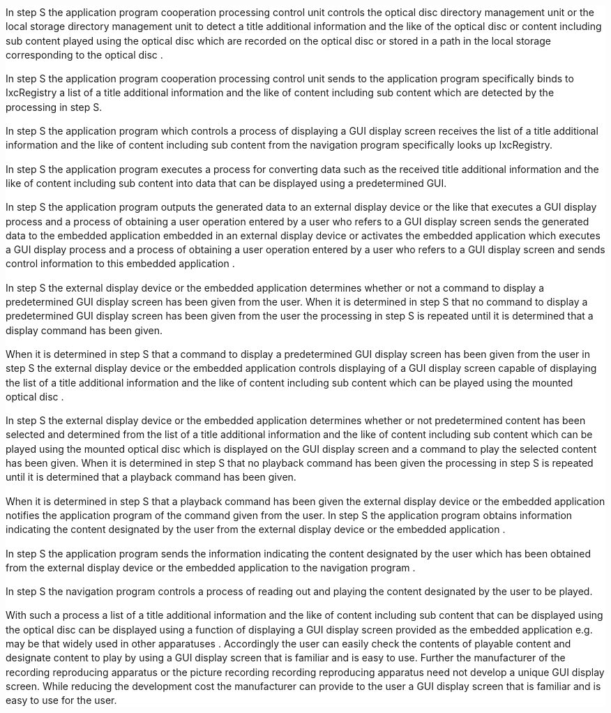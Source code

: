 In step S the application program cooperation processing control unit controls the optical disc directory management unit or the local storage directory management unit to detect a title additional information and the like of the optical disc or content including sub content played using the optical disc which are recorded on the optical disc or stored in a path in the local storage corresponding to the optical disc .

In step S the application program cooperation processing control unit sends to the application program specifically binds to IxcRegistry a list of a title additional information and the like of content including sub content which are detected by the processing in step S.

In step S the application program which controls a process of displaying a GUI display screen receives the list of a title additional information and the like of content including sub content from the navigation program specifically looks up IxcRegistry.

In step S the application program executes a process for converting data such as the received title additional information and the like of content including sub content into data that can be displayed using a predetermined GUI.

In step S the application program outputs the generated data to an external display device or the like that executes a GUI display process and a process of obtaining a user operation entered by a user who refers to a GUI display screen sends the generated data to the embedded application embedded in an external display device or activates the embedded application which executes a GUI display process and a process of obtaining a user operation entered by a user who refers to a GUI display screen and sends control information to this embedded application .

In step S the external display device or the embedded application determines whether or not a command to display a predetermined GUI display screen has been given from the user. When it is determined in step S that no command to display a predetermined GUI display screen has been given from the user the processing in step S is repeated until it is determined that a display command has been given.

When it is determined in step S that a command to display a predetermined GUI display screen has been given from the user in step S the external display device or the embedded application controls displaying of a GUI display screen capable of displaying the list of a title additional information and the like of content including sub content which can be played using the mounted optical disc .

In step S the external display device or the embedded application determines whether or not predetermined content has been selected and determined from the list of a title additional information and the like of content including sub content which can be played using the mounted optical disc which is displayed on the GUI display screen and a command to play the selected content has been given. When it is determined in step S that no playback command has been given the processing in step S is repeated until it is determined that a playback command has been given.

When it is determined in step S that a playback command has been given the external display device or the embedded application notifies the application program of the command given from the user. In step S the application program obtains information indicating the content designated by the user from the external display device or the embedded application .

In step S the application program sends the information indicating the content designated by the user which has been obtained from the external display device or the embedded application to the navigation program .

In step S the navigation program controls a process of reading out and playing the content designated by the user to be played.

With such a process a list of a title additional information and the like of content including sub content that can be displayed using the optical disc can be displayed using a function of displaying a GUI display screen provided as the embedded application e.g. may be that widely used in other apparatuses . Accordingly the user can easily check the contents of playable content and designate content to play by using a GUI display screen that is familiar and is easy to use. Further the manufacturer of the recording reproducing apparatus or the picture recording recording reproducing apparatus need not develop a unique GUI display screen. While reducing the development cost the manufacturer can provide to the user a GUI display screen that is familiar and is easy to use for the user.
